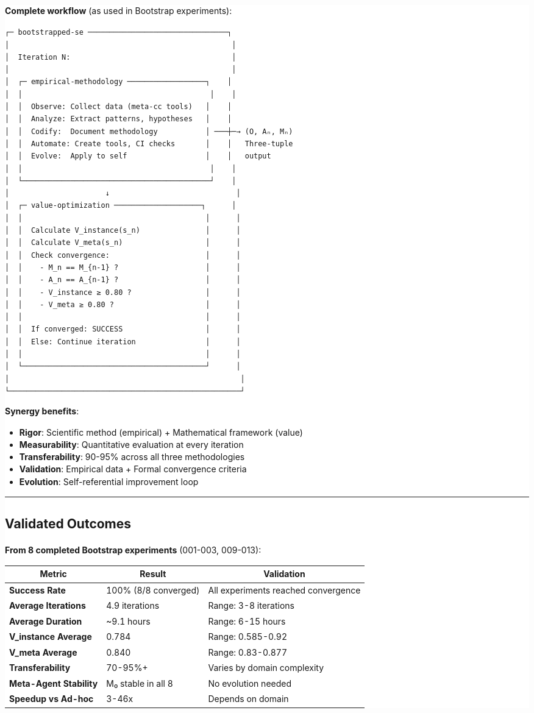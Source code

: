 **Complete workflow** (as used in Bootstrap experiments):

```
┌─ bootstrapped-se ────────────────────────────────┐
│                                                   │
│  Iteration N:                                     │
│                                                   │
│  ┌─ empirical-methodology ──────────────────┐    │
│  │                                           │    │
│  │  Observe: Collect data (meta-cc tools)   │    │
│  │  Analyze: Extract patterns, hypotheses   │    │
│  │  Codify:  Document methodology           │ ───┼─→ (O, Aₙ, Mₙ)
│  │  Automate: Create tools, CI checks       │    │   Three-tuple
│  │  Evolve:  Apply to self                  │    │   output
│  │                                           │    │
│  └───────────────────────────────────────────┘    │
│                      ↓                             │
│  ┌─ value-optimization ────────────────────┐      │
│  │                                          │      │
│  │  Calculate V_instance(s_n)               │      │
│  │  Calculate V_meta(s_n)                   │      │
│  │  Check convergence:                      │      │
│  │    - M_n == M_{n-1} ?                    │      │
│  │    - A_n == A_{n-1} ?                    │      │
│  │    - V_instance ≥ 0.80 ?                 │      │
│  │    - V_meta ≥ 0.80 ?                     │      │
│  │                                          │      │
│  │  If converged: SUCCESS                   │      │
│  │  Else: Continue iteration                │      │
│  │                                          │      │
│  └──────────────────────────────────────────┘      │
│                                                     │
└─────────────────────────────────────────────────────┘
```

**Synergy benefits**:
- **Rigor**: Scientific method (empirical) + Mathematical framework (value)
- **Measurability**: Quantitative evaluation at every iteration
- **Transferability**: 90-95% across all three methodologies
- **Validation**: Empirical data + Formal convergence criteria
- **Evolution**: Self-referential improvement loop

---

## Validated Outcomes

**From 8 completed Bootstrap experiments** (001-003, 009-013):

| Metric | Result | Validation |
|--------|--------|------------|
| **Success Rate** | 100% (8/8 converged) | All experiments reached convergence |
| **Average Iterations** | 4.9 iterations | Range: 3-8 iterations |
| **Average Duration** | ~9.1 hours | Range: 6-15 hours |
| **V_instance Average** | 0.784 | Range: 0.585-0.92 |
| **V_meta Average** | 0.840 | Range: 0.83-0.877 |
| **Transferability** | 70-95%+ | Varies by domain complexity |
| **Meta-Agent Stability** | M₀ stable in all 8 | No evolution needed |
| **Speedup vs Ad-hoc** | 3-46x | Depends on domain |
